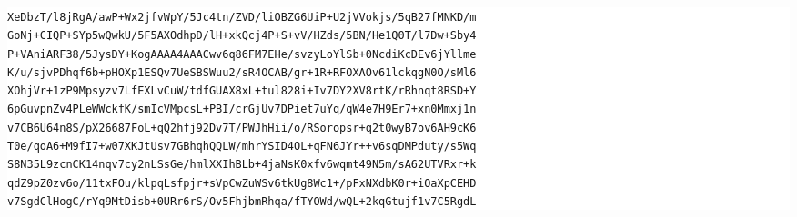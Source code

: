    XeDbzT/l8jRgA/awP+Wx2jfvWpY/5Jc4tn/ZVD/liOBZG6UiP+U2jVVokjs/5qB27fMNKD/m
    GoNj+CIQP+SYp5wQwkU/5F5AXOdhpD/lH+xkQcj4P+S+vV/HZds/5BN/He1Q0T/l7Dw+Sby4
    P+VAniARF38/5JysDY+KogAAAA4AAACwv6q86FM7EHe/svzyLoYlSb+0NcdiKcDEv6jYllme
    K/u/sjvPDhqf6b+pHOXp1ESQv7UeSBSWuu2/sR4OCAB/gr+1R+RFOXAOv61lckqgN0O/sMl6
    XOhjVr+1zP9Mpsyzv7LfEXLvCuW/tdfGUAX8xL+tul828i+Iv7DY2XV8rtK/rRhnqt8RSD+Y
    6pGuvpnZv4PLeWWckfK/smIcVMpcsL+PBI/crGjUv7DPiet7uYq/qW4e7H9Er7+xn0Mmxj1n
    v7CB6U64n8S/pX26687FoL+qQ2hfj92Dv7T/PWJhHii/o/RSoropsr+q2t0wyB7ov6AH9cK6
    T0e/qoA6+M9fI7+w07XKJtUsv7GBhqhQQLW/mhrYSID4OL+qFN6JYr++v6sqDMPduty/s5Wq
    S8N35L9zcnCK14nqv7cy2nLSsGe/hmlXXIhBLb+4jaNsK0xfv6wqmt49N5m/sA62UTVRxr+k
    qdZ9pZ0zv6o/11txFOu/klpqLsfpjr+sVpCwZuWSv6tkUg8Wc1+/pFxNXdbK0r+iOaXpCEHD
    v7SgdClHogC/rYq9MtDisb+0URr6rS/Ov5FhjbmRhqa/fTYOWd/wQL+2kqGtujf1v7C5RgdL
